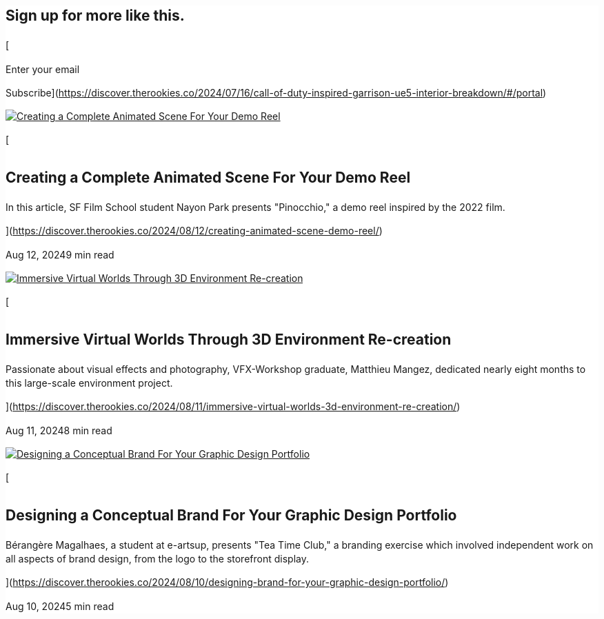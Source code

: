 ## Sign up for more like this.

[

Enter your email

Subscribe](https://discover.therookies.co/2024/07/16/call-of-duty-inspired-garrison-ue5-interior-breakdown/#/portal)

[![Creating a Complete Animated Scene For Your Demo Reel](https://discover.therookies.co/content/images/size/w600/2024/07/scene00-1.jpg)](https://discover.therookies.co/2024/08/12/creating-animated-scene-demo-reel/)

[

## Creating a Complete Animated Scene For Your Demo Reel

In this article, SF Film School student Nayon Park presents "Pinocchio," a demo reel inspired by the 2022 film.

](https://discover.therookies.co/2024/08/12/creating-animated-scene-demo-reel/)

Aug 12, 20249 min read

[![Immersive Virtual Worlds Through 3D Environment Re-creation](https://discover.therookies.co/content/images/size/w600/2024/07/PROJET_KENOPSIA.jpg)](https://discover.therookies.co/2024/08/11/immersive-virtual-worlds-3d-environment-re-creation/)

[

## Immersive Virtual Worlds Through 3D Environment Re-creation

Passionate about visual effects and photography, VFX-Workshop graduate, Matthieu Mangez, dedicated nearly eight months to this large-scale environment project.

](https://discover.therookies.co/2024/08/11/immersive-virtual-worlds-3d-environment-re-creation/)

Aug 11, 20248 min read

[![Designing a Conceptual Brand For Your Graphic Design Portfolio](https://discover.therookies.co/content/images/size/w600/2024/08/habillage-exterieur.jpg)](https://discover.therookies.co/2024/08/10/designing-brand-for-your-graphic-design-portfolio/)

[

## Designing a Conceptual Brand For Your Graphic Design Portfolio

Bérangère Magalhaes, a student at e-artsup, presents "Tea Time Club," a branding exercise which involved independent work on all aspects of brand design, from the logo to the storefront display.

](https://discover.therookies.co/2024/08/10/designing-brand-for-your-graphic-design-portfolio/)

Aug 10, 20245 min read

[](https://discover.therookies.co/)
